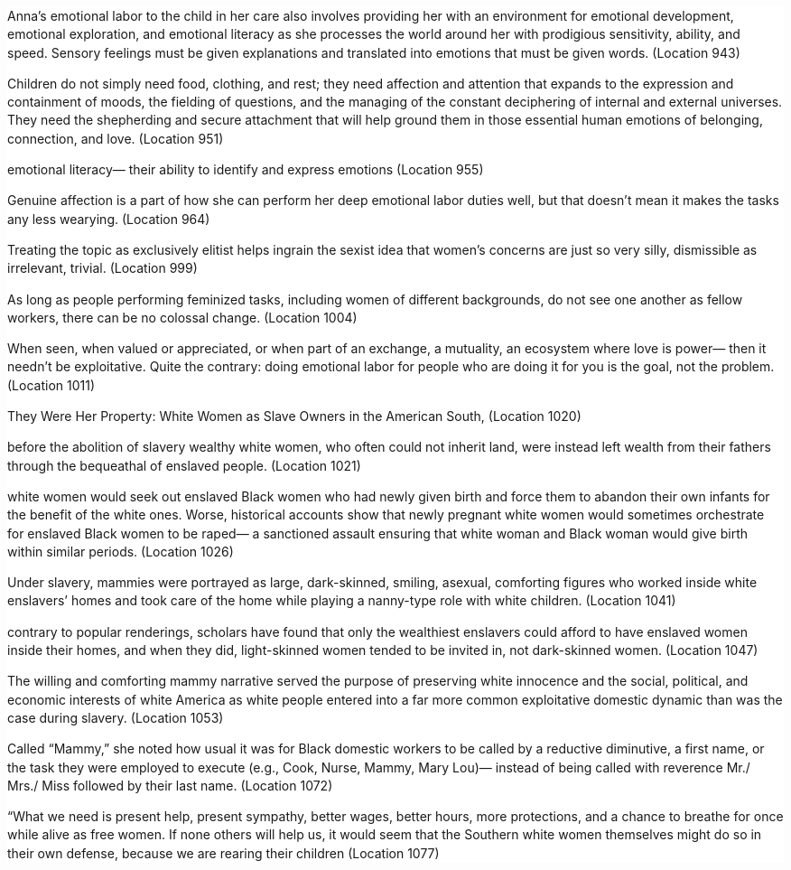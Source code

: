 Anna’s emotional labor to the child in her care also involves providing her with an environment for emotional development, emotional exploration, and emotional literacy as she processes the world around her with prodigious sensitivity, ability, and speed. Sensory feelings must be given explanations and translated into emotions that must be given words. (Location 943)

Children do not simply need food, clothing, and rest; they need affection and attention that expands to the expression and containment of moods, the fielding of questions, and the managing of the constant deciphering of internal and external universes. They need the shepherding and secure attachment that will help ground them in those essential human emotions of belonging, connection, and love. (Location 951)

emotional literacy— their ability to identify and express emotions (Location 955)

Genuine affection is a part of how she can perform her deep emotional labor duties well, but that doesn’t mean it makes the tasks any less wearying. (Location 964)

Treating the topic as exclusively elitist helps ingrain the sexist idea that women’s concerns are just so very silly, dismissible as irrelevant, trivial. (Location 999)

As long as people performing feminized tasks, including women of different backgrounds, do not see one another as fellow workers, there can be no colossal change. (Location 1004)

When seen, when valued or appreciated, or when part of an exchange, a mutuality, an ecosystem where love is power— then it needn’t be exploitative. Quite the contrary: doing emotional labor for people who are doing it for you is the goal, not the problem. (Location 1011)

They Were Her Property: White Women as Slave Owners in the American South, (Location 1020)

before the abolition of slavery wealthy white women, who often could not inherit land, were instead left wealth from their fathers through the bequeathal of enslaved people. (Location 1021)

white women would seek out enslaved Black women who had newly given birth and force them to abandon their own infants for the benefit of the white ones. Worse, historical accounts show that newly pregnant white women would sometimes orchestrate for enslaved Black women to be raped— a sanctioned assault ensuring that white woman and Black woman would give birth within similar periods. (Location 1026)

Under slavery, mammies were portrayed as large, dark-skinned, smiling, asexual, comforting figures who worked inside white enslavers’ homes and took care of the home while playing a nanny-type role with white children. (Location 1041)

contrary to popular renderings, scholars have found that only the wealthiest enslavers could afford to have enslaved women inside their homes, and when they did, light-skinned women tended to be invited in, not dark-skinned women. (Location 1047)

The willing and comforting mammy narrative served the purpose of preserving white innocence and the social, political, and economic interests of white America as white people entered into a far more common exploitative domestic dynamic than was the case during slavery. (Location 1053)

Called “Mammy,” she noted how usual it was for Black domestic workers to be called by a reductive diminutive, a first name, or the task they were employed to execute (e.g., Cook, Nurse, Mammy, Mary Lou)— instead of being called with reverence Mr./ Mrs./ Miss followed by their last name. (Location 1072)

“What we need is present help, present sympathy, better wages, better hours, more protections, and a chance to breathe for once while alive as free women. If none others will help us, it would seem that the Southern white women themselves might do so in their own defense, because we are rearing their children (Location 1077)
